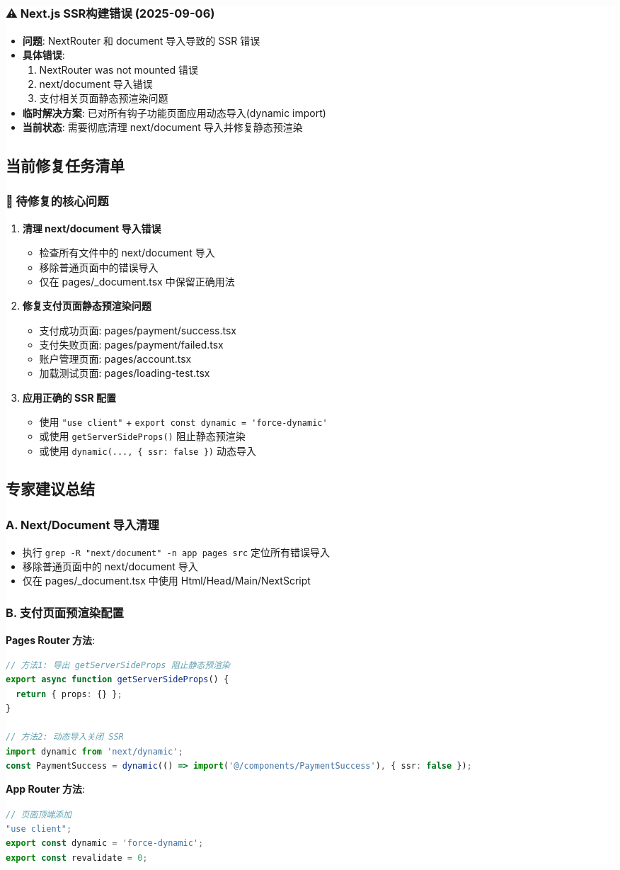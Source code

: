 ### ⚠️ Next.js SSR构建错误 (2025-09-06)
- **问题**: NextRouter 和 document 导入导致的 SSR 错误
- **具体错误**: 
  1. NextRouter was not mounted 错误
  2. next/document 导入错误
  3. 支付相关页面静态预渲染问题
- **临时解决方案**: 已对所有钩子功能页面应用动态导入(dynamic import)
- **当前状态**: 需要彻底清理 next/document 导入并修复静态预渲染

## 当前修复任务清单

### 🔧 待修复的核心问题
1. **清理 next/document 导入错误**
   - 检查所有文件中的 next/document 导入
   - 移除普通页面中的错误导入
   - 仅在 pages/_document.tsx 中保留正确用法

2. **修复支付页面静态预渲染问题**
   - 支付成功页面: pages/payment/success.tsx
   - 支付失败页面: pages/payment/failed.tsx
   - 账户管理页面: pages/account.tsx
   - 加载测试页面: pages/loading-test.tsx

3. **应用正确的 SSR 配置**
   - 使用 `"use client"` + `export const dynamic = 'force-dynamic'`
   - 或使用 `getServerSideProps()` 阻止静态预渲染
   - 或使用 `dynamic(..., { ssr: false })` 动态导入

## 专家建议总结

### A. Next/Document 导入清理
- 执行 `grep -R "next/document" -n app pages src` 定位所有错误导入
- 移除普通页面中的 next/document 导入
- 仅在 pages/_document.tsx 中使用 Html/Head/Main/NextScript

### B. 支付页面预渲染配置
**Pages Router 方法**:
```typescript
// 方法1: 导出 getServerSideProps 阻止静态预渲染
export async function getServerSideProps() {
  return { props: {} };
}

// 方法2: 动态导入关闭 SSR
import dynamic from 'next/dynamic';
const PaymentSuccess = dynamic(() => import('@/components/PaymentSuccess'), { ssr: false });
```

**App Router 方法**:
```typescript
// 页面顶端添加
"use client";
export const dynamic = 'force-dynamic';
export const revalidate = 0;
```
